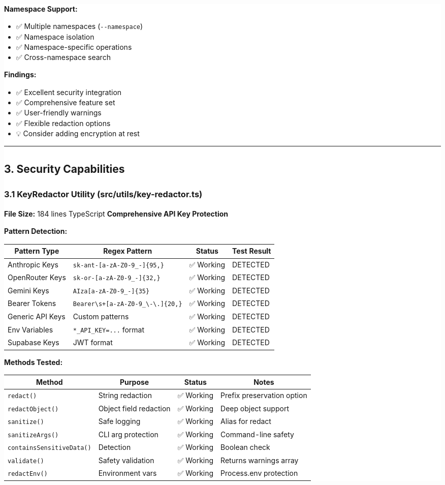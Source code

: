 **Namespace Support:**
- ✅ Multiple namespaces (`--namespace`)
- ✅ Namespace isolation
- ✅ Namespace-specific operations
- ✅ Cross-namespace search

**Findings:**
- ✅ Excellent security integration
- ✅ Comprehensive feature set
- ✅ User-friendly warnings
- ✅ Flexible redaction options
- 💡 Consider adding encryption at rest

---

## 3. Security Capabilities

### 3.1 KeyRedactor Utility (src/utils/key-redactor.ts)

**File Size:** 184 lines TypeScript
**Comprehensive API Key Protection**

**Pattern Detection:**

| Pattern Type | Regex Pattern | Status | Test Result |
|-------------|---------------|--------|-------------|
| Anthropic Keys | `sk-ant-[a-zA-Z0-9_-]{95,}` | ✅ Working | DETECTED |
| OpenRouter Keys | `sk-or-[a-zA-Z0-9_-]{32,}` | ✅ Working | DETECTED |
| Gemini Keys | `AIza[a-zA-Z0-9_-]{35}` | ✅ Working | DETECTED |
| Bearer Tokens | `Bearer\s+[a-zA-Z0-9_\-\.]{20,}` | ✅ Working | DETECTED |
| Generic API Keys | Custom patterns | ✅ Working | DETECTED |
| Env Variables | `*_API_KEY=...` format | ✅ Working | DETECTED |
| Supabase Keys | JWT format | ✅ Working | DETECTED |

**Methods Tested:**

| Method | Purpose | Status | Notes |
|--------|---------|--------|-------|
| `redact()` | String redaction | ✅ Working | Prefix preservation option |
| `redactObject()` | Object field redaction | ✅ Working | Deep object support |
| `sanitize()` | Safe logging | ✅ Working | Alias for redact |
| `sanitizeArgs()` | CLI arg protection | ✅ Working | Command-line safety |
| `containsSensitiveData()` | Detection | ✅ Working | Boolean check |
| `validate()` | Safety validation | ✅ Working | Returns warnings array |
| `redactEnv()` | Environment vars | ✅ Working | Process.env protection |
